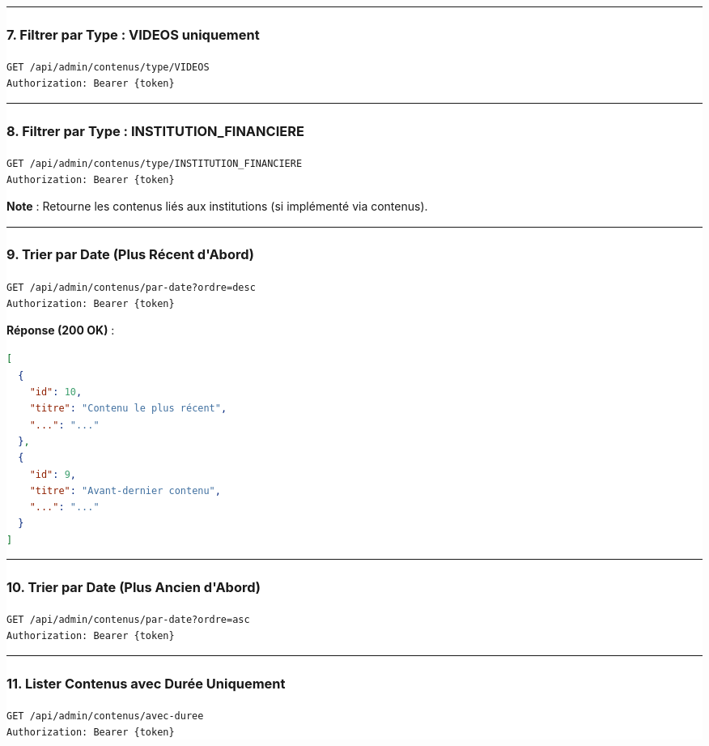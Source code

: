 
---

### 7. Filtrer par Type : VIDEOS uniquement
```http
GET /api/admin/contenus/type/VIDEOS
Authorization: Bearer {token}
```

---

### 8. Filtrer par Type : INSTITUTION_FINANCIERE
```http
GET /api/admin/contenus/type/INSTITUTION_FINANCIERE
Authorization: Bearer {token}
```

**Note** : Retourne les contenus liés aux institutions (si implémenté via contenus).

---

### 9. Trier par Date (Plus Récent d'Abord)
```http
GET /api/admin/contenus/par-date?ordre=desc
Authorization: Bearer {token}
```

**Réponse (200 OK)** :
```json
[
  {
    "id": 10,
    "titre": "Contenu le plus récent",
    "...": "..."
  },
  {
    "id": 9,
    "titre": "Avant-dernier contenu",
    "...": "..."
  }
]
```

---

### 10. Trier par Date (Plus Ancien d'Abord)
```http
GET /api/admin/contenus/par-date?ordre=asc
Authorization: Bearer {token}
```

---

### 11. Lister Contenus avec Durée Uniquement
```http
GET /api/admin/contenus/avec-duree
Authorization: Bearer {token}
```

